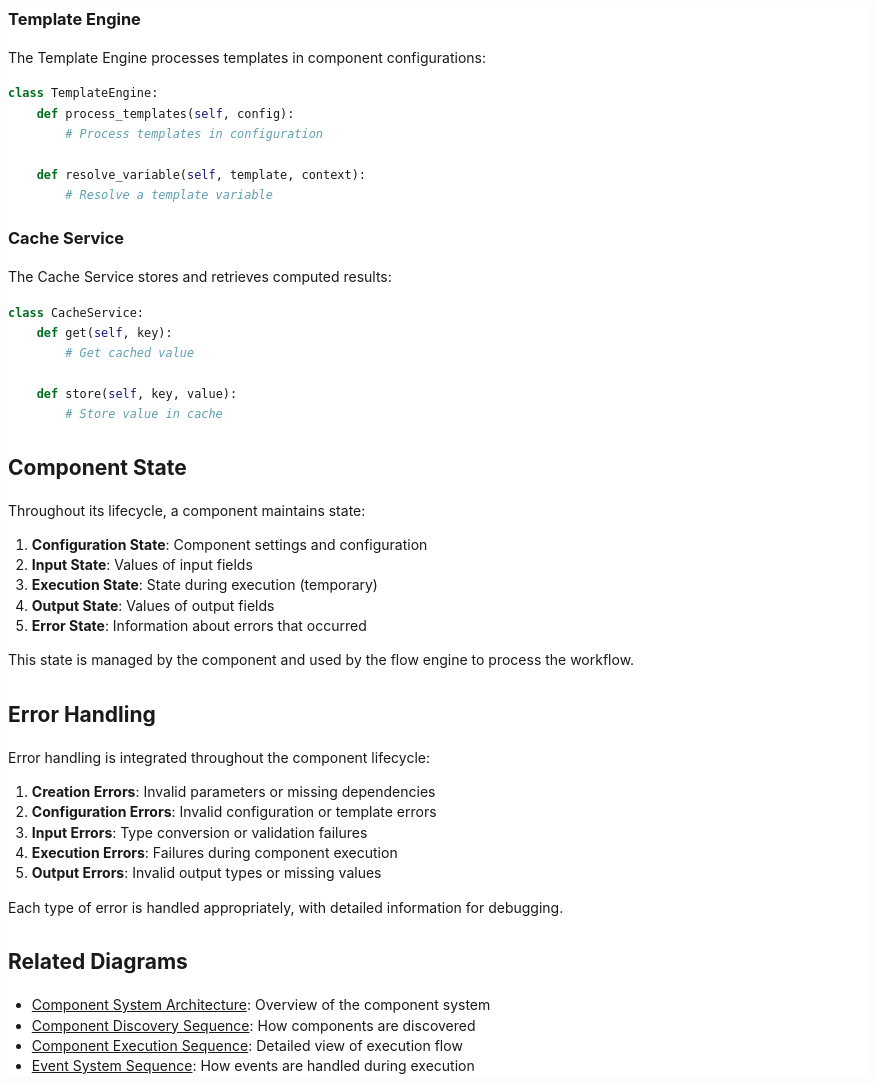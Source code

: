 ### Template Engine

The Template Engine processes templates in component configurations:

```python
class TemplateEngine:
    def process_templates(self, config):
        # Process templates in configuration
        
    def resolve_variable(self, template, context):
        # Resolve a template variable
```

### Cache Service

The Cache Service stores and retrieves computed results:

```python
class CacheService:
    def get(self, key):
        # Get cached value
        
    def store(self, key, value):
        # Store value in cache
```

## Component State

Throughout its lifecycle, a component maintains state:

1. **Configuration State**: Component settings and configuration
2. **Input State**: Values of input fields
3. **Execution State**: State during execution (temporary)
4. **Output State**: Values of output fields
5. **Error State**: Information about errors that occurred

This state is managed by the component and used by the flow engine to process the workflow.

## Error Handling

Error handling is integrated throughout the component lifecycle:

1. **Creation Errors**: Invalid parameters or missing dependencies
2. **Configuration Errors**: Invalid configuration or template errors
3. **Input Errors**: Type conversion or validation failures
4. **Execution Errors**: Failures during component execution
5. **Output Errors**: Invalid output types or missing values

Each type of error is handled appropriately, with detailed information for debugging.

## Related Diagrams

- [Component System Architecture](../diagrams/c4/backend/component_system/component_system_architecture.png): Overview of the component system
- [Component Discovery Sequence](../diagrams/c4/backend/sequences/component_discovery_sequence.png): How components are discovered
- [Component Execution Sequence](../diagrams/c4/backend/sequences/component_execution_sequence.png): Detailed view of execution flow
- [Event System Sequence](../diagrams/c4/backend/sequences/event_system_sequence.png): How events are handled during execution
